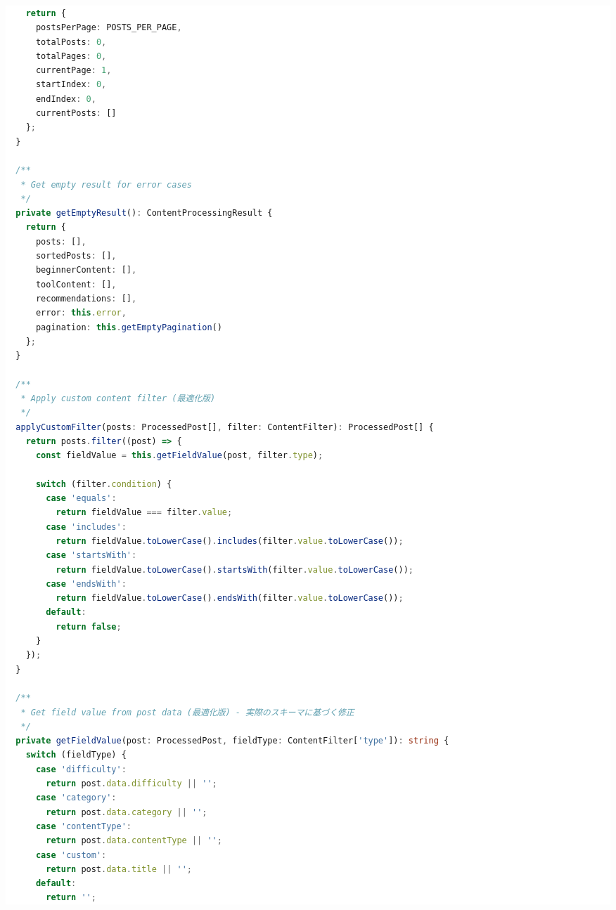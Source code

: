 ```typescript
    return {
      postsPerPage: POSTS_PER_PAGE,
      totalPosts: 0,
      totalPages: 0,
      currentPage: 1,
      startIndex: 0,
      endIndex: 0,
      currentPosts: []
    };
  }

  /**
   * Get empty result for error cases
   */
  private getEmptyResult(): ContentProcessingResult {
    return {
      posts: [],
      sortedPosts: [],
      beginnerContent: [],
      toolContent: [],
      recommendations: [],
      error: this.error,
      pagination: this.getEmptyPagination()
    };
  }

  /**
   * Apply custom content filter (最適化版)
   */
  applyCustomFilter(posts: ProcessedPost[], filter: ContentFilter): ProcessedPost[] {
    return posts.filter((post) => {
      const fieldValue = this.getFieldValue(post, filter.type);
      
      switch (filter.condition) {
        case 'equals':
          return fieldValue === filter.value;
        case 'includes':
          return fieldValue.toLowerCase().includes(filter.value.toLowerCase());
        case 'startsWith':
          return fieldValue.toLowerCase().startsWith(filter.value.toLowerCase());
        case 'endsWith':
          return fieldValue.toLowerCase().endsWith(filter.value.toLowerCase());
        default:
          return false;
      }
    });
  }

  /**
   * Get field value from post data (最適化版) - 実際のスキーマに基づく修正
   */
  private getFieldValue(post: ProcessedPost, fieldType: ContentFilter['type']): string {
    switch (fieldType) {
      case 'difficulty':
        return post.data.difficulty || '';
      case 'category':
        return post.data.category || '';
      case 'contentType':
        return post.data.contentType || '';
      case 'custom':
        return post.data.title || '';
      default:
        return '';
```